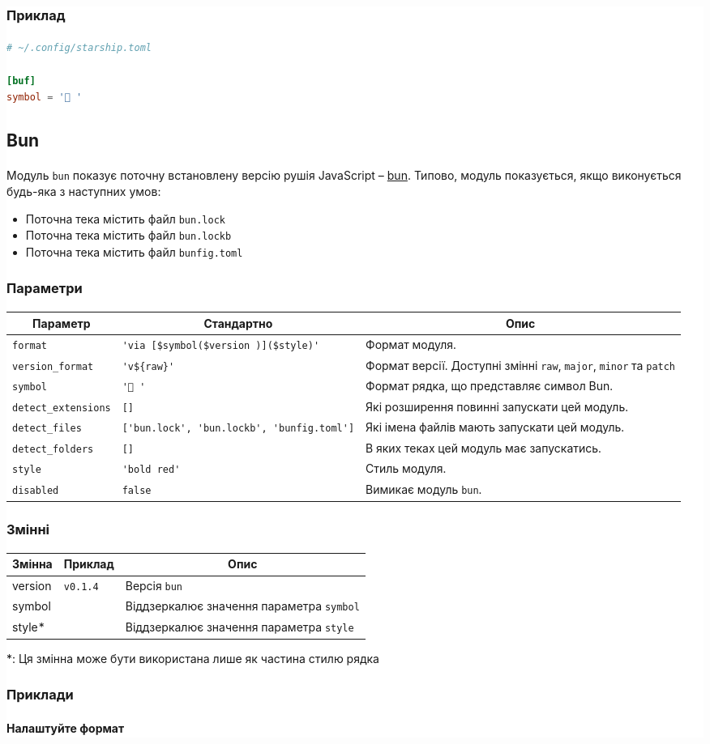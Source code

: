 ### Приклад

```toml
# ~/.config/starship.toml

[buf]
symbol = '🦬 '
```

## Bun

Модуль `bun` показує поточну встановлену версію рушія JavaScript – [bun](https://bun.sh). Типово, модуль показується, якщо виконується будь-яка з наступних умов:

- Поточна тека містить файл `bun.lock`
- Поточна тека містить файл `bun.lockb`
- Поточна тека містить файл `bunfig.toml`

### Параметри

| Параметр            | Стандартно                                 | Опис                                                              |
| ------------------- | ------------------------------------------ | ----------------------------------------------------------------- |
| `format`            | `'via [$symbol($version )]($style)'`       | Формат модуля.                                                    |
| `version_format`    | `'v${raw}'`                                | Формат версії. Доступні змінні `raw`, `major`, `minor` та `patch` |
| `symbol`            | `'🥟 '`                                     | Формат рядка, що представляє символ Bun.                          |
| `detect_extensions` | `[]`                                       | Які розширення повинні запускати цей модуль.                      |
| `detect_files`      | `['bun.lock', 'bun.lockb', 'bunfig.toml']` | Які імена файлів мають запускати цей модуль.                      |
| `detect_folders`    | `[]`                                       | В яких теках цей модуль має запускатись.                          |
| `style`             | `'bold red'`                               | Стиль модуля.                                                     |
| `disabled`          | `false`                                    | Вимикає модуль `bun`.                                             |

### Змінні

| Змінна    | Приклад  | Опис                                     |
| --------- | -------- | ---------------------------------------- |
| version   | `v0.1.4` | Версія `bun`                             |
| symbol    |          | Віддзеркалює значення параметра `symbol` |
| style\* |          | Віддзеркалює значення параметра `style`  |

*: Ця змінна може бути використана лише як частина стилю рядка

### Приклади

#### Налаштуйте формат
